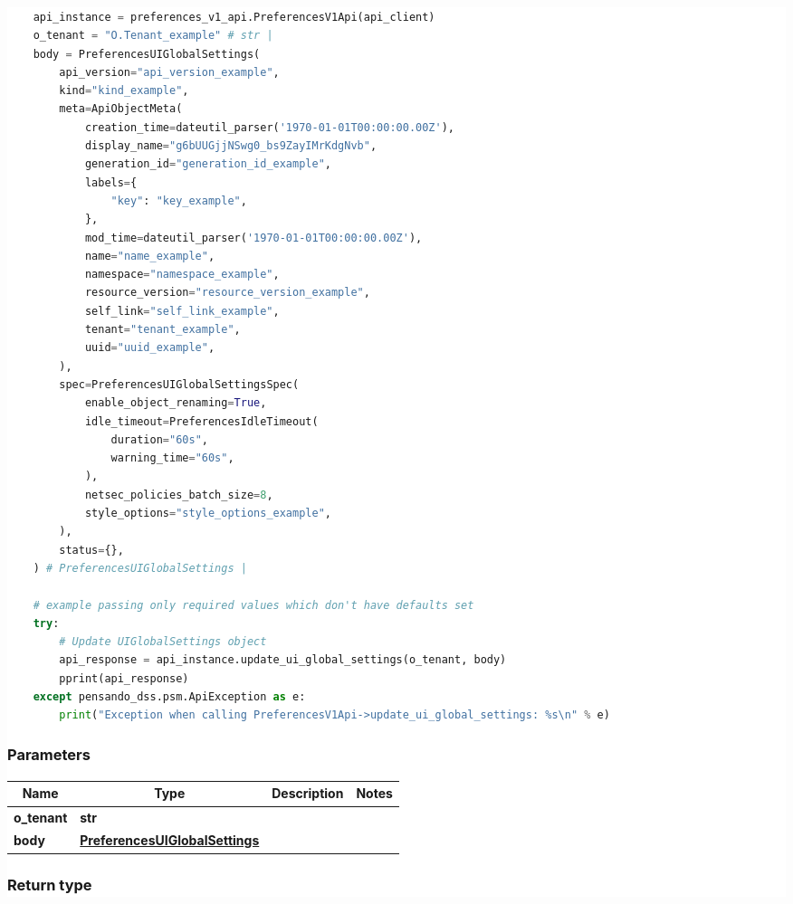 ```python
    api_instance = preferences_v1_api.PreferencesV1Api(api_client)
    o_tenant = "O.Tenant_example" # str | 
    body = PreferencesUIGlobalSettings(
        api_version="api_version_example",
        kind="kind_example",
        meta=ApiObjectMeta(
            creation_time=dateutil_parser('1970-01-01T00:00:00.00Z'),
            display_name="g6bUUGjjNSwg0_bs9ZayIMrKdgNvb",
            generation_id="generation_id_example",
            labels={
                "key": "key_example",
            },
            mod_time=dateutil_parser('1970-01-01T00:00:00.00Z'),
            name="name_example",
            namespace="namespace_example",
            resource_version="resource_version_example",
            self_link="self_link_example",
            tenant="tenant_example",
            uuid="uuid_example",
        ),
        spec=PreferencesUIGlobalSettingsSpec(
            enable_object_renaming=True,
            idle_timeout=PreferencesIdleTimeout(
                duration="60s",
                warning_time="60s",
            ),
            netsec_policies_batch_size=8,
            style_options="style_options_example",
        ),
        status={},
    ) # PreferencesUIGlobalSettings | 

    # example passing only required values which don't have defaults set
    try:
        # Update UIGlobalSettings object
        api_response = api_instance.update_ui_global_settings(o_tenant, body)
        pprint(api_response)
    except pensando_dss.psm.ApiException as e:
        print("Exception when calling PreferencesV1Api->update_ui_global_settings: %s\n" % e)

```

### Parameters

Name | Type | Description  | Notes
------------- | ------------- | ------------- | -------------
 **o_tenant** | **str**|  |
 **body** | [**PreferencesUIGlobalSettings**](PreferencesUIGlobalSettings.md)|  |

### Return type

